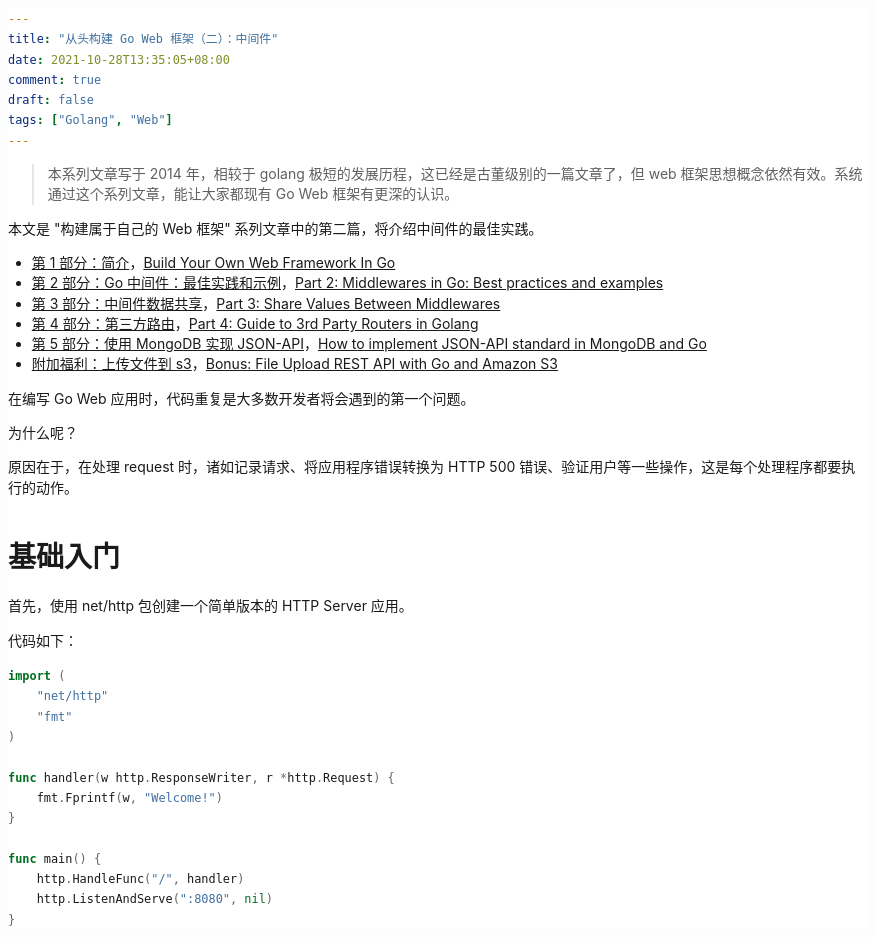 ```yaml
---
title: "从头构建 Go Web 框架（二）：中间件"
date: 2021-10-28T13:35:05+08:00
comment: true
draft: false
tags: ["Golang", "Web"]
---
```


> 本系列文章写于 2014 年，相较于 golang 极短的发展历程，这已经是古董级别的一篇文章了，但 web 框架思想概念依然有效。系统通过这个系列文章，能让大家都现有 Go Web 框架有更深的认识。

本文是 "构建属于自己的 Web 框架" 系列文章中的第二篇，将介绍中间件的最佳实践。

- [第 1 部分：简介](https://www.poloxue.com/posts/2021-10-23-build-your-own-webframework-in-golang)，[Build Your Own Web Framework In Go](https://www.nicolasmerouze.com/build-web-framework-golang)
- [第 2 部分：Go 中间件：最佳实践和示例](https://www.poloxue.com/posts/2021-10-28-build-your-own-webframework-in-golang-part-2)，[Part 2: Middlewares in Go: Best practices and examples](https://nicolasmerouze.notion.site/Part-2-Middlewares-in-Go-Best-practices-and-examples-32f41ae0e21b435c86cf9dd38bf0ff65)
- [第 3 部分：中间件数据共享]()，[Part 3: Share Values Between Middlewares](https://www.nicolasmerouze.com/share-values-between-middlewares-context-golang)
- [第 4 部分：第三方路由]()，[Part 4: Guide to 3rd Party Routers in Golang](https://nicolasmerouze.notion.site/Part-4-Guide-to-3rd-Party-Routers-in-Go-8ddcca5c360b4539a601ae383c9d7e5d)
- [第 5 部分：使用 MongoDB 实现 JSON-API]()，[How to implement JSON-API standard in MongoDB and Go](https://nicolasmerouze.notion.site/Part-5-How-to-implement-JSON-API-standard-in-MongoDB-and-Go-a3daeead140846e4a6ae1e3c01b47f52)
- [附加福利：上传文件到 s3]()，[Bonus: File Upload REST API with Go and Amazon S3](https://nicolasmerouze.notion.site/Bonus-File-Upload-REST-API-with-Go-and-Amazon-S3-1130fbacad7442c5b0a7df9320d792b4)

在编写 Go Web 应用时，代码重复是大多数开发者将会遇到的第一个问题。

为什么呢？

原因在于，在处理 request 时，诸如记录请求、将应用程序错误转换为 HTTP 500 错误、验证用户等一些操作，这是每个处理程序都要执行的动作。

# 基础入门

首先，使用 net/http 包创建一个简单版本的 HTTP Server 应用。

代码如下：

```go
import (
    "net/http"
    "fmt"
)

func handler(w http.ResponseWriter, r *http.Request) {
    fmt.Fprintf(w, "Welcome!")
}

func main() {
    http.HandleFunc("/", handler)
    http.ListenAndServe(":8080", nil)
}
```
